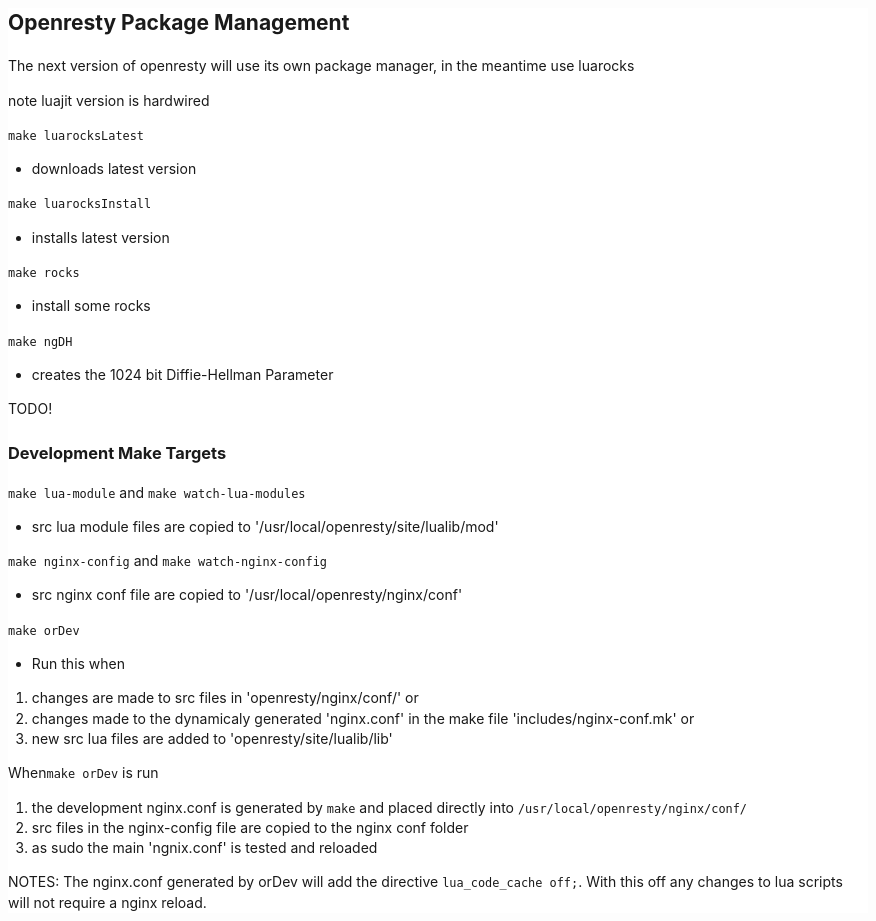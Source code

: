 
## Openresty Package Management

The next version of openresty will use its own package manager,
 in the meantime use luarocks

note luajit version is hardwired

`make luarocksLatest`
 -  downloads latest version

`make luarocksInstall`
  - installs latest version

`make rocks` 
  - install some rocks



`make ngDH` 
 - creates the 1024 bit Diffie-Hellman Parameter 

TODO!

 
### Development Make Targets

`make lua-module` and `make watch-lua-modules`

* src lua module files are copied to '/usr/local/openresty/site/lualib/mod'

`make nginx-config` and `make watch-nginx-config`

* src nginx conf file  are copied to '/usr/local/openresty/nginx/conf'

`make orDev`

- Run this when 
1. changes are made to src files in 'openresty/nginx/conf/' or
2. changes made to the dynamicaly generated 'nginx.conf' in the make file 'includes/nginx-conf.mk' or
3. new src lua files are added to 'openresty/site/lualib/lib'
 
When`make orDev` is run  
1. the development nginx.conf is generated by `make` and placed directly into
   `/usr/local/openresty/nginx/conf/` 
2. src files in the nginx-config file are copied to the nginx conf folder
3. as sudo the main 'ngnix.conf' is tested and reloaded

NOTES: The nginx.conf generated by  orDev will add the directive `lua_code_cache off;`.  With this off any changes to
lua scripts will not require a nginx reload.
